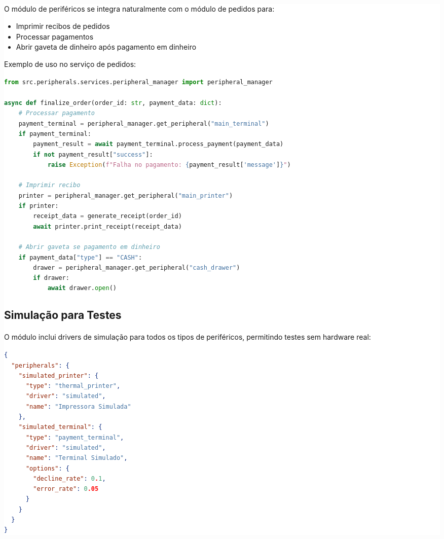 O módulo de periféricos se integra naturalmente com o módulo de pedidos para:

- Imprimir recibos de pedidos
- Processar pagamentos
- Abrir gaveta de dinheiro após pagamento em dinheiro

Exemplo de uso no serviço de pedidos:

```python
from src.peripherals.services.peripheral_manager import peripheral_manager

async def finalize_order(order_id: str, payment_data: dict):
    # Processar pagamento
    payment_terminal = peripheral_manager.get_peripheral("main_terminal")
    if payment_terminal:
        payment_result = await payment_terminal.process_payment(payment_data)
        if not payment_result["success"]:
            raise Exception(f"Falha no pagamento: {payment_result['message']}")
    
    # Imprimir recibo
    printer = peripheral_manager.get_peripheral("main_printer")
    if printer:
        receipt_data = generate_receipt(order_id)
        await printer.print_receipt(receipt_data)
    
    # Abrir gaveta se pagamento em dinheiro
    if payment_data["type"] == "CASH":
        drawer = peripheral_manager.get_peripheral("cash_drawer")
        if drawer:
            await drawer.open()
```

## Simulação para Testes

O módulo inclui drivers de simulação para todos os tipos de periféricos, permitindo testes sem hardware real:

```json
{
  "peripherals": {
    "simulated_printer": {
      "type": "thermal_printer",
      "driver": "simulated",
      "name": "Impressora Simulada"
    },
    "simulated_terminal": {
      "type": "payment_terminal",
      "driver": "simulated",
      "name": "Terminal Simulado",
      "options": {
        "decline_rate": 0.1,
        "error_rate": 0.05
      }
    }
  }
}
```
